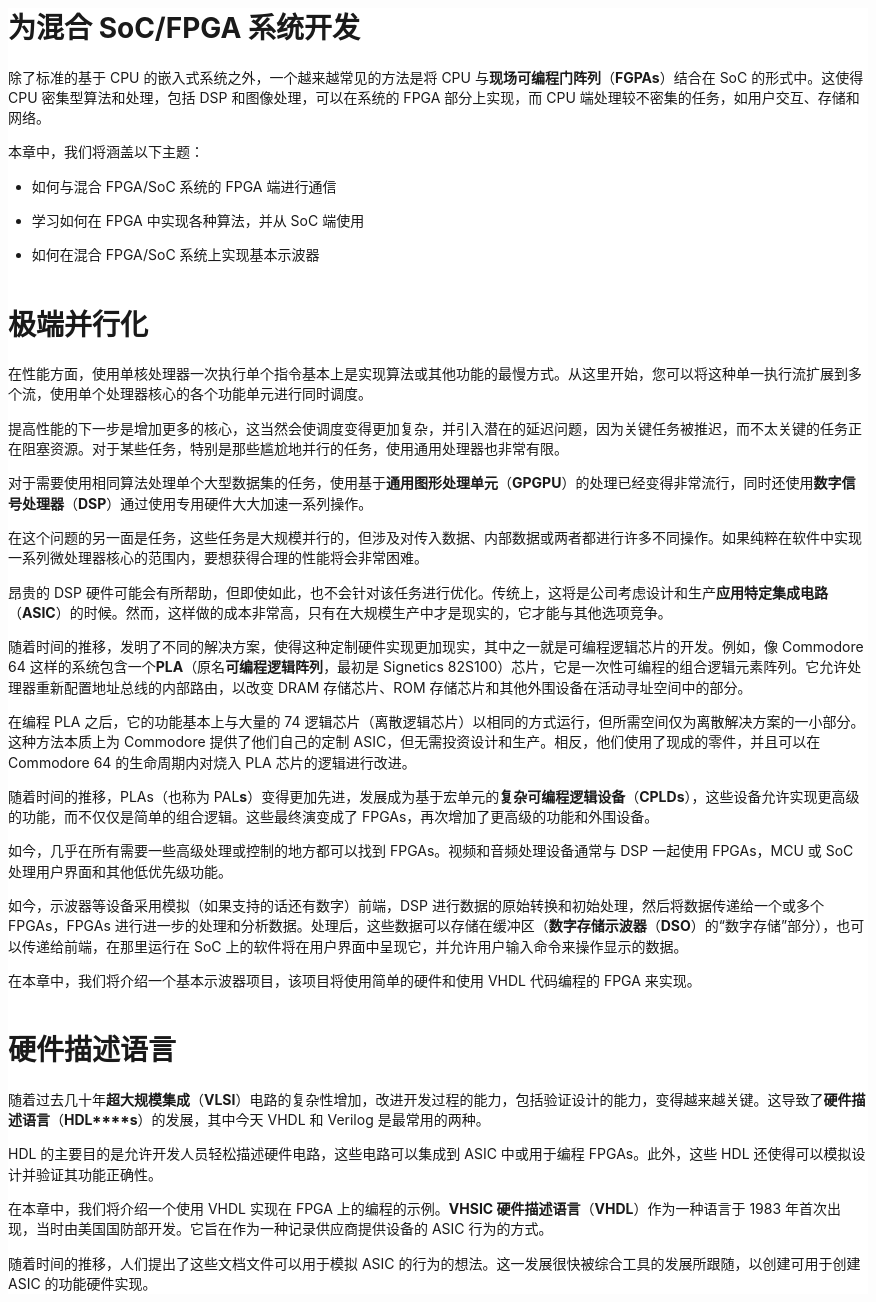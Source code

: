 # 为混合 SoC/FPGA 系统开发

除了标准的基于 CPU 的嵌入式系统之外，一个越来越常见的方法是将 CPU 与**现场可编程门阵列**（**FGPAs**）结合在 SoC 的形式中。这使得 CPU 密集型算法和处理，包括 DSP 和图像处理，可以在系统的 FPGA 部分上实现，而 CPU 端处理较不密集的任务，如用户交互、存储和网络。

本章中，我们将涵盖以下主题：

+   如何与混合 FPGA/SoC 系统的 FPGA 端进行通信

+   学习如何在 FPGA 中实现各种算法，并从 SoC 端使用

+   如何在混合 FPGA/SoC 系统上实现基本示波器

# 极端并行化

在性能方面，使用单核处理器一次执行单个指令基本上是实现算法或其他功能的最慢方式。从这里开始，您可以将这种单一执行流扩展到多个流，使用单个处理器核心的各个功能单元进行同时调度。

提高性能的下一步是增加更多的核心，这当然会使调度变得更加复杂，并引入潜在的延迟问题，因为关键任务被推迟，而不太关键的任务正在阻塞资源。对于某些任务，特别是那些尴尬地并行的任务，使用通用处理器也非常有限。

对于需要使用相同算法处理单个大型数据集的任务，使用基于**通用图形处理单元**（**GPGPU**）的处理已经变得非常流行，同时还使用**数字信号处理器**（**DSP**）通过使用专用硬件大大加速一系列操作。

在这个问题的另一面是任务，这些任务是大规模并行的，但涉及对传入数据、内部数据或两者都进行许多不同操作。如果纯粹在软件中实现一系列微处理器核心的范围内，要想获得合理的性能将会非常困难。

昂贵的 DSP 硬件可能会有所帮助，但即使如此，也不会针对该任务进行优化。传统上，这将是公司考虑设计和生产**应用特定集成电路**（**ASIC**）的时候。然而，这样做的成本非常高，只有在大规模生产中才是现实的，它才能与其他选项竞争。

随着时间的推移，发明了不同的解决方案，使得这种定制硬件实现更加现实，其中之一就是可编程逻辑芯片的开发。例如，像 Commodore 64 这样的系统包含一个**PLA**（原名**可编程逻辑阵列**，最初是 Signetics 82S100）芯片，它是一次性可编程的组合逻辑元素阵列。它允许处理器重新配置地址总线的内部路由，以改变 DRAM 存储芯片、ROM 存储芯片和其他外围设备在活动寻址空间中的部分。

在编程 PLA 之后，它的功能基本上与大量的 74 逻辑芯片（离散逻辑芯片）以相同的方式运行，但所需空间仅为离散解决方案的一小部分。这种方法本质上为 Commodore 提供了他们自己的定制 ASIC，但无需投资设计和生产。相反，他们使用了现成的零件，并且可以在 Commodore 64 的生命周期内对烧入 PLA 芯片的逻辑进行改进。

随着时间的推移，PLAs（也称为 PAL**s**）变得更加先进，发展成为基于宏单元的**复杂可编程逻辑设备**（**CPLDs**），这些设备允许实现更高级的功能，而不仅仅是简单的组合逻辑。这些最终演变成了 FPGAs，再次增加了更高级的功能和外围设备。

如今，几乎在所有需要一些高级处理或控制的地方都可以找到 FPGAs。视频和音频处理设备通常与 DSP 一起使用 FPGAs，MCU 或 SoC 处理用户界面和其他低优先级功能。

如今，示波器等设备采用模拟（如果支持的话还有数字）前端，DSP 进行数据的原始转换和初始处理，然后将数据传递给一个或多个 FPGAs，FPGAs 进行进一步的处理和分析数据。处理后，这些数据可以存储在缓冲区（**数字存储示波器**（**DSO**）的“数字存储”部分），也可以传递给前端，在那里运行在 SoC 上的软件将在用户界面中呈现它，并允许用户输入命令来操作显示的数据。

在本章中，我们将介绍一个基本示波器项目，该项目将使用简单的硬件和使用 VHDL 代码编程的 FPGA 来实现。

# 硬件描述语言

随着过去几十年**超大规模集成**（**VLSI**）电路的复杂性增加，改进开发过程的能力，包括验证设计的能力，变得越来越关键。这导致了**硬件描述语言**（**HDL****s**）的发展，其中今天 VHDL 和 Verilog 是最常用的两种。

HDL 的主要目的是允许开发人员轻松描述硬件电路，这些电路可以集成到 ASIC 中或用于编程 FPGAs。此外，这些 HDL 还使得可以模拟设计并验证其功能正确性。

在本章中，我们将介绍一个使用 VHDL 实现在 FPGA 上的编程的示例。**VHSIC 硬件描述语言**（**VHDL**）作为一种语言于 1983 年首次出现，当时由美国国防部开发。它旨在作为一种记录供应商提供设备的 ASIC 行为的方式。

随着时间的推移，人们提出了这些文档文件可以用于模拟 ASIC 的行为的想法。这一发展很快被综合工具的发展所跟随，以创建可用于创建 ASIC 的功能硬件实现。
